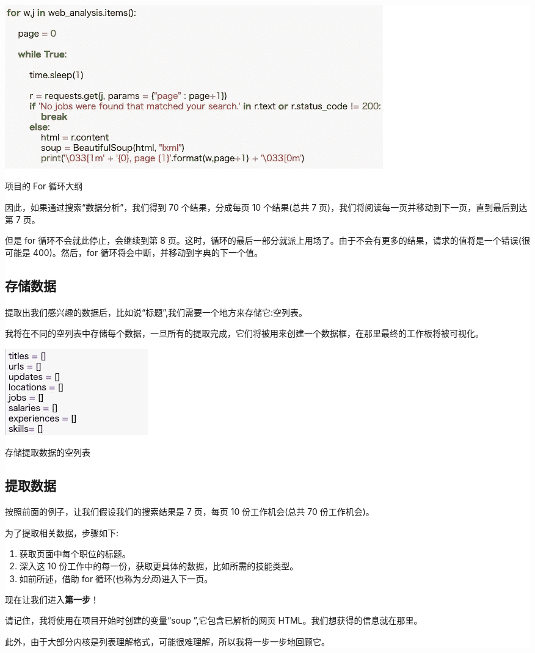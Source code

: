 ![](img/73d3f2d7a30857a676587af64ee60330.png)

项目的 For 循环大纲

因此，如果通过搜索“数据分析”，我们得到 70 个结果，分成每页 10 个结果(总共 7 页)，我们将阅读每一页并移动到下一页，直到最后到达第 7 页。

但是 for 循环不会就此停止，会继续到第 8 页。这时，循环的最后一部分就派上用场了。由于不会有更多的结果，请求的值将是一个错误(很可能是 400)。然后，for 循环将会中断，并移动到字典的下一个值。

## 存储数据

提取出我们感兴趣的数据后，比如说“标题”,我们需要一个地方来存储它:空列表。

我将在不同的空列表中存储每个数据，一旦所有的提取完成，它们将被用来创建一个数据框，在那里最终的工作板将被可视化。

![](img/0f534157a86d7d1b91b41bd17f597486.png)

存储提取数据的空列表

## **提取数据**

按照前面的例子，让我们假设我们的搜索结果是 7 页，每页 10 份工作机会(总共 70 份工作机会)。

为了提取相关数据，步骤如下:

1.  获取页面中每个职位的标题。
2.  深入这 10 份工作中的每一份，获取更具体的数据，比如所需的技能类型。
3.  如前所述，借助 for 循环(也称为*分页*)进入下一页。

现在让我们进入**第一步**！

请记住，我将使用在项目开始时创建的变量“soup ”,它包含已解析的网页 HTML。我们想获得的信息就在那里。

此外，由于大部分内核是列表理解格式，可能很难理解，所以我将一步一步地回顾它。
